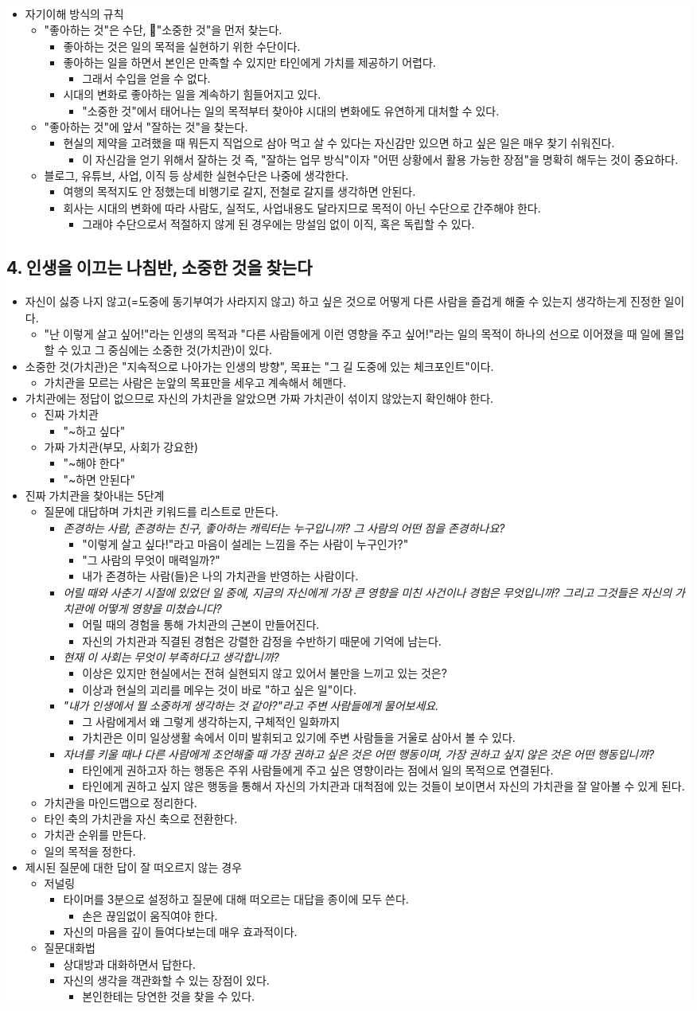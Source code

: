 - 자기이해 방식의 규칙
    - "좋아하는 것"은 수단, "소중한 것"을 먼저 찾는다.
        - 좋아하는 것은 일의 목적을 실현하기 위한 수단이다.
        - 좋아하는 일을 하면서 본인은 만족할 수 있지만 타인에게 가치를 제공하기 어렵다.
            - 그래서 수입을 얻을 수 없다.
        - 시대의 변화로 좋아하는 일을 계속하기 힘들어지고 있다.
            - "소중한 것"에서 태어나는 일의 목적부터 찾아야 시대의 변화에도 유연하게 대처할 수 있다.
    - "좋아하는 것"에 앞서 "잘하는 것"을 찾는다.
        - 현실의 제약을 고려했을 때 뭐든지 직업으로 삼아 먹고 살 수 있다는 자신감만 있으면 하고 싶은 일은 매우 찾기 쉬워진다.
            - 이 자신감을 얻기 위해서 잘하는 것 즉, "잘하는 업무 방식"이자 "어떤 상황에서 활용 가능한 장점"을 명확히 해두는 것이 중요하다.
    - 블로그, 유튜브, 사업, 이직 등 상세한 실현수단은 나중에 생각한다.
        - 여행의 목적지도 안 정했는데 비행기로 갈지, 전철로 갈지를 생각하면 안된다.
        - 회사는 시대의 변화에 따라 사람도, 실적도, 사업내용도 달라지므로 목적이 아닌 수단으로 간주해야 한다.
            - 그래야 수단으로서 적절하지 않게 된 경우에는 망설임 없이 이직, 혹은 독립할 수 있다.

## 4. 인생을 이끄는 나침반, 소중한 것을 찾는다

- 자신이 싫증 나지 않고(=도중에 동기부여가 사라지지 않고) 하고 싶은 것으로 어떻게 다른 사람을 즐겁게 해줄 수 있는지 생각하는게 진정한 일이다.
    - "난 이렇게 살고 싶어!"라는 인생의 목적과 "다른 사람들에게 이런 영향을 주고 싶어!"라는 일의 목적이 하나의 선으로 이어졌을 때 일에 몰입할 수 있고 그 중심에는 소중한 것(가치관)이 있다.
- 소중한 것(가치관)은 "지속적으로 나아가는 인생의 방향", 목표는 "그 길 도중에 있는 체크포인트"이다.
    - 가치관을  모르는 사람은 눈앞의 목표만을 세우고 계속해서 헤맨다.
- 가치관에는 정답이 없으므로 자신의 가치관을 알았으면 가짜 가치관이 섞이지 않았는지 확인해야 한다.
    - 진짜 가치관
        - "~하고 싶다"
    - 가짜 가치관(부모, 사회가 강요한)
        - "~해야 한다"
        - "~하면 안된다"
- 진짜 가치관을 찾아내는 5단계
    - 질문에 대답하며 가치관 키워드를 리스트로 만든다.
        - *존경하는 사람, 존경하는 친구, 좋아하는 캐릭터는 누구입니까? 그 사람의  어떤 점을 존경하나요?*
            - "이렇게 살고 싶다!"라고 마음이 설레는 느낌을 주는 사람이 누구인가?"
            - "그 사람의 무엇이 매력일까?"
            - 내가 존경하는 사람(들)은 나의 가치관을 반영하는 사람이다.
        -  *어릴 때와 사춘기 시절에 있었던 일 중에, 지금의 자신에게 가장 큰 영향을 미친 사건이나 경험은 무엇입니까? 그리고 그것들은 자신의 가치관에 어떻게 영향을 미쳤습니다?*
            - 어릴 때의 경험을 통해 가치관의 근본이 만들어진다.
            - 자신의 가치관과 직결된 경험은 강렬한 감정을 수반하기 때문에 기억에 남는다.
        - *현재 이 사회는 무엇이 부족하다고 생각합니까?*
            - 이상은 있지만 현실에서는 전혀 실현되지 않고 있어서 불만을 느끼고 있는 것은?
            - 이상과 현실의 괴리를 메우는 것이 바로 "하고 싶은 일"이다.
        - *"내가 인생에서 뭘 소중하게 생각하는 것 같아?"라고 주변 사람들에게 물어보세요.*
            - 그 사람에게서 왜 그렇게 생각하는지, 구체적인 일화까지
            - 가치관은 이미 일상생활 속에서 이미 발휘되고 있기에 주변 사람들을 거울로 삼아서 볼 수 있다.
        -  *자녀를 키울 때나 다른 사람에게 조언해줄 때 가장 권하고 싶은 것은 어떤 행동이며, 가장 권하고 싶지 않은 것은 어떤 행동입니까?*
            - 타인에게 권하고자 하는 행동은 주위 사람들에게 주고 싶은 영향이라는 점에서 일의 목적으로 연결된다.
            - 타인에게 권하고 싶지 않은 행동을 통해서 자신의 가치관과 대척점에 있는 것들이 보이면서 자신의 가치관을 잘 알아볼 수 있게 된다.
    - 가치관을 마인드맵으로 정리한다.
    - 타인 축의 가치관을 자신 축으로 전환한다.
    - 가치관 순위를 만든다.
    - 일의 목적을 정한다.
- 제시된 질문에 대한 답이 잘 떠오르지 않는 경우
    - 저널링
        - 타이머를 3분으로 설정하고 질문에 대해 떠오르는 대답을 종이에 모두 쓴다.
            - 손은 끊임없이 움직여야 한다.
        - 자신의 마음을 깊이 들여다보는데 매우 효과적이다.
    - 질문대화법
        - 상대방과 대화하면서 답한다.
        - 자신의 생각을 객관화할 수 있는 장점이 있다.
            - 본인한테는 당연한 것을 찾을 수 있다.
